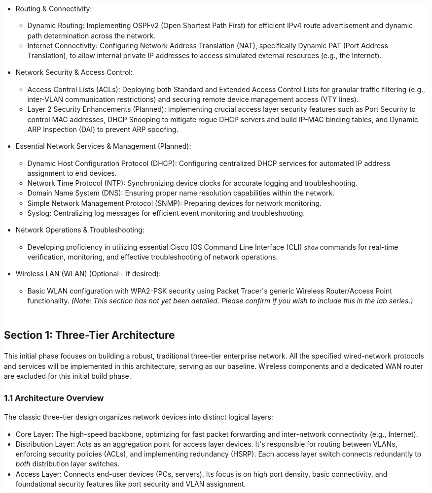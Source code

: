 * Routing & Connectivity:
    * Dynamic Routing: Implementing OSPFv2 (Open Shortest Path First) for efficient IPv4 route advertisement and dynamic path determination across the network.
    * Internet Connectivity: Configuring Network Address Translation (NAT), specifically Dynamic PAT (Port Address Translation), to allow internal private IP addresses to access simulated external resources (e.g., the Internet).

* Network Security & Access Control:
    * Access Control Lists (ACLs): Deploying both Standard and Extended Access Control Lists for granular traffic filtering (e.g., inter-VLAN communication restrictions) and securing remote device management access (VTY lines).
    * Layer 2 Security Enhancements (Planned): Implementing crucial access layer security features such as Port Security to control MAC addresses, DHCP Snooping to mitigate rogue DHCP servers and build IP-MAC binding tables, and Dynamic ARP Inspection (DAI) to prevent ARP spoofing.

* Essential Network Services & Management (Planned):
    * Dynamic Host Configuration Protocol (DHCP): Configuring centralized DHCP services for automated IP address assignment to end devices.
    * Network Time Protocol (NTP): Synchronizing device clocks for accurate logging and troubleshooting.
    * Domain Name System (DNS): Ensuring proper name resolution capabilities within the network.
    * Simple Network Management Protocol (SNMP): Preparing devices for network monitoring.
    * Syslog: Centralizing log messages for efficient event monitoring and troubleshooting.

* Network Operations & Troubleshooting:
    * Developing proficiency in utilizing essential Cisco IOS Command Line Interface (CLI) `show` commands for real-time verification, monitoring, and effective troubleshooting of network operations.

* Wireless LAN (WLAN) (Optional - if desired):
    * Basic WLAN configuration with WPA2-PSK security using Packet Tracer's generic Wireless Router/Access Point functionality. *(Note: This section has not yet been detailed. Please confirm if you wish to include this in the lab series.)*

----

## Section 1: Three-Tier Architecture

This initial phase focuses on building a robust, traditional three-tier enterprise network. All the specified wired-network protocols and services will be implemented in this architecture, serving as our baseline. Wireless components and a dedicated WAN router are excluded for this initial build phase.

### 1.1 Architecture Overview

The classic three-tier design organizes network devices into distinct logical layers:

* Core Layer: The high-speed backbone, optimizing for fast packet forwarding and inter-network connectivity (e.g., Internet).
* Distribution Layer: Acts as an aggregation point for access layer devices. It's responsible for routing between VLANs, enforcing security policies (ACLs), and implementing redundancy (HSRP). Each access layer switch connects redundantly to *both* distribution layer switches.
* Access Layer: Connects end-user devices (PCs, servers). Its focus is on high port density, basic connectivity, and foundational security features like port security and VLAN assignment.
